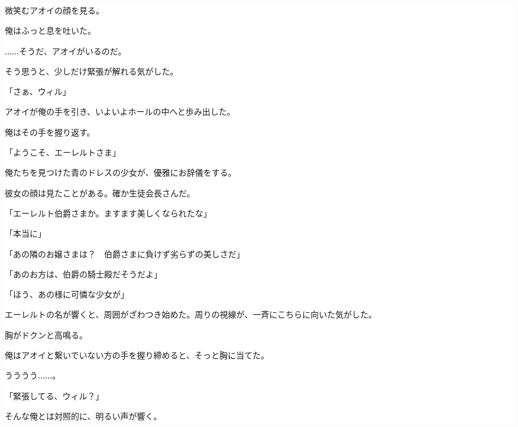  </p>
 <p id="L81">
  微笑むアオイの顔を見る。
 </p>
 <p id="L82">
  俺はふっと息を吐いた。
 </p>
 <p id="L83">
  ……そうだ、アオイがいるのだ。
 </p>
 <p id="L84">
  そう思うと、少しだけ緊張が解れる気がした。
 </p>
 <p id="L85">
  「さぁ、ウィル」
 </p>
 <p id="L86">
  アオイが俺の手を引き、いよいよホールの中へと歩み出した。
 </p>
 <p id="L87">
  俺はその手を握り返す。
 </p>
 <p id="L88">
  「ようこそ、エーレルトさま」
 </p>
 <p id="L89">
  俺たちを見つけた青のドレスの少女が、優雅にお辞儀をする。
 </p>
 <p id="L90">
  彼女の顔は見たことがある。確か生徒会長さんだ。
 </p>
 <p id="L91">
  「エーレルト伯爵さまか。ますます美しくなられたな」
 </p>
 <p id="L92">
  「本当に」
 </p>
 <p id="L93">
  「あの隣のお嬢さまは？　伯爵さまに負けず劣らずの美しさだ」
 </p>
 <p id="L94">
  「あのお方は、伯爵の騎士殿だそうだよ」
 </p>
 <p id="L95">
  「ほう、あの様に可憐な少女が」
 </p>
 <p id="L96">
  エーレルトの名が響くと、周囲がざわつき始めた。周りの視線が、一斉にこちらに向いた気がした。
 </p>
 <p id="L97">
  胸がドクンと高鳴る。
 </p>
 <p id="L98">
  俺はアオイと繋いでいない方の手を握り締めると、そっと胸に当てた。
 </p>
 <p id="L99">
  うううう……。
 </p>
 <p id="L100">
  「緊張してる、ウィル？」
 </p>
 <p id="L101">
  そんな俺とは対照的に、明るい声が響く。
 </p>
